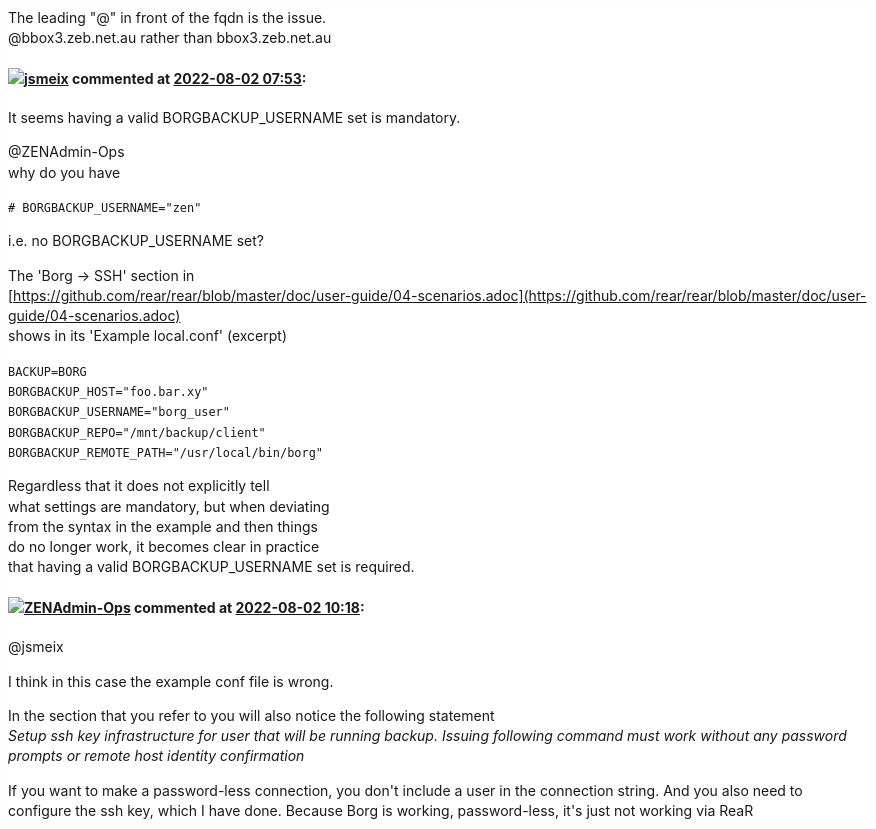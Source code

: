 The leading "@" in front of the fqdn is the issue.  
@bbox3.zeb.net.au rather than bbox3.zeb.net.au

#### <img src="https://avatars.githubusercontent.com/u/1788608?u=925fc54e2ce01551392622446ece427f51e2f0ce&v=4" width="50">[jsmeix](https://github.com/jsmeix) commented at [2022-08-02 07:53](https://github.com/rear/rear/issues/2845#issuecomment-1202143392):

It seems having a valid BORGBACKUP\_USERNAME set is mandatory.

@ZENAdmin-Ops  
why do you have

    # BORGBACKUP_USERNAME="zen"

i.e. no BORGBACKUP\_USERNAME set?

The 'Borg -&gt; SSH' section in  
[https://github.com/rear/rear/blob/master/doc/user-guide/04-scenarios.adoc](https://github.com/rear/rear/blob/master/doc/user-guide/04-scenarios.adoc)  
shows in its 'Example local.conf' (excerpt)

    BACKUP=BORG
    BORGBACKUP_HOST="foo.bar.xy"
    BORGBACKUP_USERNAME="borg_user"
    BORGBACKUP_REPO="/mnt/backup/client"
    BORGBACKUP_REMOTE_PATH="/usr/local/bin/borg"

Regardless that it does not explicitly tell  
what settings are mandatory, but when deviating  
from the syntax in the example and then things  
do no longer work, it becomes clear in practice  
that having a valid BORGBACKUP\_USERNAME set is required.

#### <img src="https://avatars.githubusercontent.com/u/62083231?v=4" width="50">[ZENAdmin-Ops](https://github.com/ZENAdmin-Ops) commented at [2022-08-02 10:18](https://github.com/rear/rear/issues/2845#issuecomment-1202295783):

@jsmeix

I think in this case the example conf file is wrong.

In the section that you refer to you will also notice the following
statement  
*Setup ssh key infrastructure for user that will be running backup.
Issuing following command must work without any password prompts or
remote host identity confirmation*

If you want to make a password-less connection, you don't include a user
in the connection string. And you also need to configure the ssh key,
which I have done. Because Borg is working, password-less, it's just not
working via ReaR
